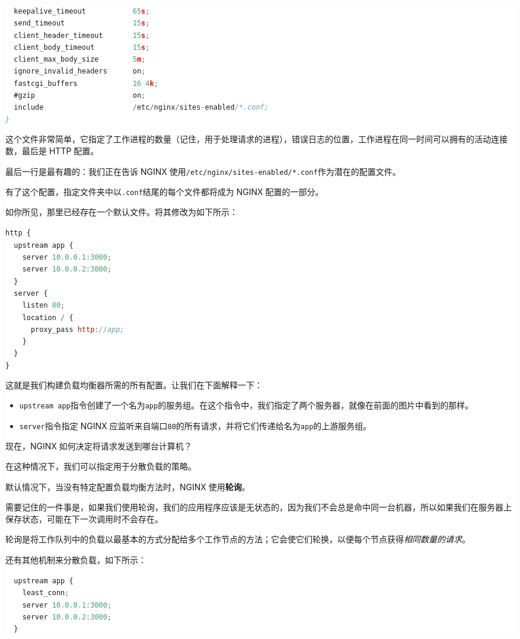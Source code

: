```js
  keepalive_timeout           65s;
  send_timeout                15s;
  client_header_timeout       15s;
  client_body_timeout         15s;
  client_max_body_size        5m;
  ignore_invalid_headers      on;
  fastcgi_buffers             16 4k;
  #gzip                       on;
  include                     /etc/nginx/sites-enabled/*.conf;
}
```

这个文件非常简单，它指定了工作进程的数量（记住，用于处理请求的进程），错误日志的位置，工作进程在同一时间可以拥有的活动连接数，最后是 HTTP 配置。

最后一行是最有趣的：我们正在告诉 NGINX 使用`/etc/nginx/sites-enabled/*.conf`作为潜在的配置文件。

有了这个配置，指定文件夹中以`.conf`结尾的每个文件都将成为 NGINX 配置的一部分。

如你所见，那里已经存在一个默认文件。将其修改为如下所示：

```js
http {
  upstream app {
    server 10.0.0.1:3000;
    server 10.0.0.2:3000;
  }
  server {
    listen 80;
    location / {
      proxy_pass http://app;
    }
  }
}
```

这就是我们构建负载均衡器所需的所有配置。让我们在下面解释一下：

+   `upstream app`指令创建了一个名为`app`的服务组。在这个指令中，我们指定了两个服务器，就像在前面的图片中看到的那样。

+   `server`指令指定 NGINX 应监听来自端口`80`的所有请求，并将它们传递给名为`app`的上游服务组。

现在，NGINX 如何决定将请求发送到哪台计算机？

在这种情况下，我们可以指定用于分散负载的策略。

默认情况下，当没有特定配置负载均衡方法时，NGINX 使用**轮询**。

需要记住的一件事是，如果我们使用轮询，我们的应用程序应该是无状态的，因为我们不会总是命中同一台机器，所以如果我们在服务器上保存状态，可能在下一次调用时不会存在。

轮询是将工作队列中的负载以最基本的方式分配给多个工作节点的方法；它会使它们轮换，以便每个节点获得*相同数量的请求*。

还有其他机制来分散负载，如下所示：

```js
  upstream app {
    least_conn;
    server 10.0.0.1:3000;
    server 10.0.0.2:3000;
  }
```
